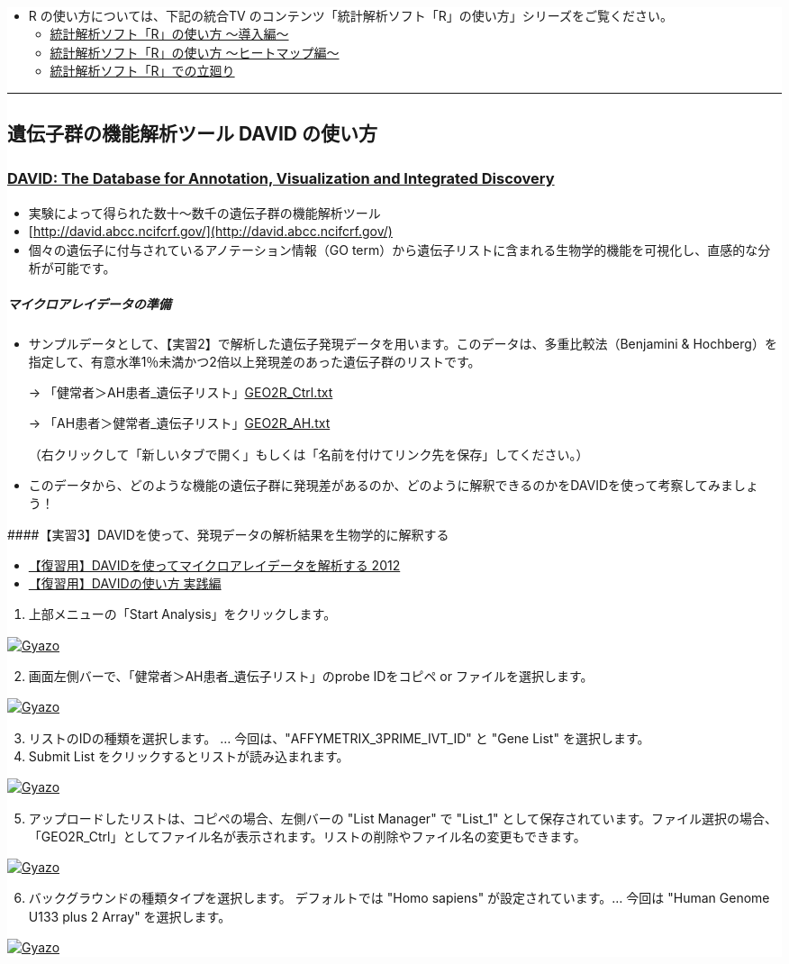 - R の使い方については、下記の統合TV のコンテンツ「統計解析ソフト「R」の使い方」シリーズをご覧ください。
  - [統計解析ソフト「R」の使い方 ～導入編～](https://www.youtube.com/watch?v=xLZnDo9xE2g)
  - [統計解析ソフト「R」の使い方 ～ヒートマップ編～](https://www.youtube.com/watch?v=jgRboSJGK-k)
  - [統計解析ソフト「R」での立廻り](https://www.youtube.com/watch?v=QivkpL0susI)

---- 
## 遺伝子群の機能解析ツール DAVID の使い方
### [DAVID: The Database for Annotation, Visualization and Integrated Discovery](http://david.abcc.ncifcrf.gov/)
- 実験によって得られた数十～数千の遺伝子群の機能解析ツール
- [http://david.abcc.ncifcrf.gov/](http://david.abcc.ncifcrf.gov/)
- 個々の遺伝子に付与されているアノテーション情報（GO term）から遺伝子リストに含まれる生物学的機能を可視化し、直感的な分析が可能です。

##### マイクロアレイデータの準備
- サンプルデータとして、【実習2】で解析した遺伝子発現データを用います。このデータは、多重比較法（Benjamini & Hochberg）を指定して、有意水準1％未満かつ2倍以上発現差のあった遺伝子群のリストです。 

     → 「健常者＞AH患者_遺伝子リスト」[GEO2R_Ctrl.txt](https://github.com/yoki-ac/AJACS53/blob/patch-3/GEO2R_Ctrl.txt) 
     
     → 「AH患者＞健常者_遺伝子リスト」[GEO2R_AH.txt](https://github.com/yoki-ac/AJACS53/blob/patch-3/GEO2R_AH.txt) 
      
   （右クリックして「新しいタブで開く」もしくは「名前を付けてリンク先を保存」してください。）
  
- このデータから、どのような機能の遺伝子群に発現差があるのか、どのように解釈できるのかをDAVIDを使って考察してみましょう！  
 

####【実習3】DAVIDを使って、発現データの解析結果を生物学的に解釈する
- [【復習用】DAVIDを使ってマイクロアレイデータを解析する 2012](http://youtu.be/WIfe7Z_Mvxg)
- [【復習用】DAVIDの使い方 実践編](http://youtu.be/4f1t1ma9IRc)

1. 上部メニューの「Start Analysis」をクリックします。

  [![Gyazo](http://i.gyazo.com/dd857b29d9b70382ad81c314a5dbbed8.png)](http://gyazo.com/dd857b29d9b70382ad81c314a5dbbed8)

2. 画面左側バーで、「健常者＞AH患者_遺伝子リスト」のprobe IDをコピペ or ファイルを選択します。

  [![Gyazo](http://i.gyazo.com/6805eef66646ac24747a172d511afab6.png)](http://gyazo.com/6805eef66646ac24747a172d511afab6)

3. リストのIDの種類を選択します。 … 今回は、"AFFYMETRIX_3PRIME_IVT_ID" と "Gene List" を選択します。
4. Submit List をクリックするとリストが読み込まれます。

  [![Gyazo](http://i.gyazo.com/2b320b921e5c4854da042a74a93ebc8e.png)](http://gyazo.com/2b320b921e5c4854da042a74a93ebc8e)

5. アップロードしたリストは、コピペの場合、左側バーの "List Manager" で "List_1" として保存されています。ファイル選択の場合、「GEO2R_Ctrl」としてファイル名が表示されます。リストの削除やファイル名の変更もできます。

  [![Gyazo](http://i.gyazo.com/b95fed01af26ab455ce66aef0def467e.png)](http://gyazo.com/b95fed01af26ab455ce66aef0def467e)

6. バックグラウンドの種類タイプを選択します。 デフォルトでは "Homo sapiens" が設定されています。… 今回は "Human Genome U133 plus 2 Array" を選択します。

  [![Gyazo](http://i.gyazo.com/30d5fd8654f482c00b71a4328e8eee2c.png)](http://gyazo.com/30d5fd8654f482c00b71a4328e8eee2c)
